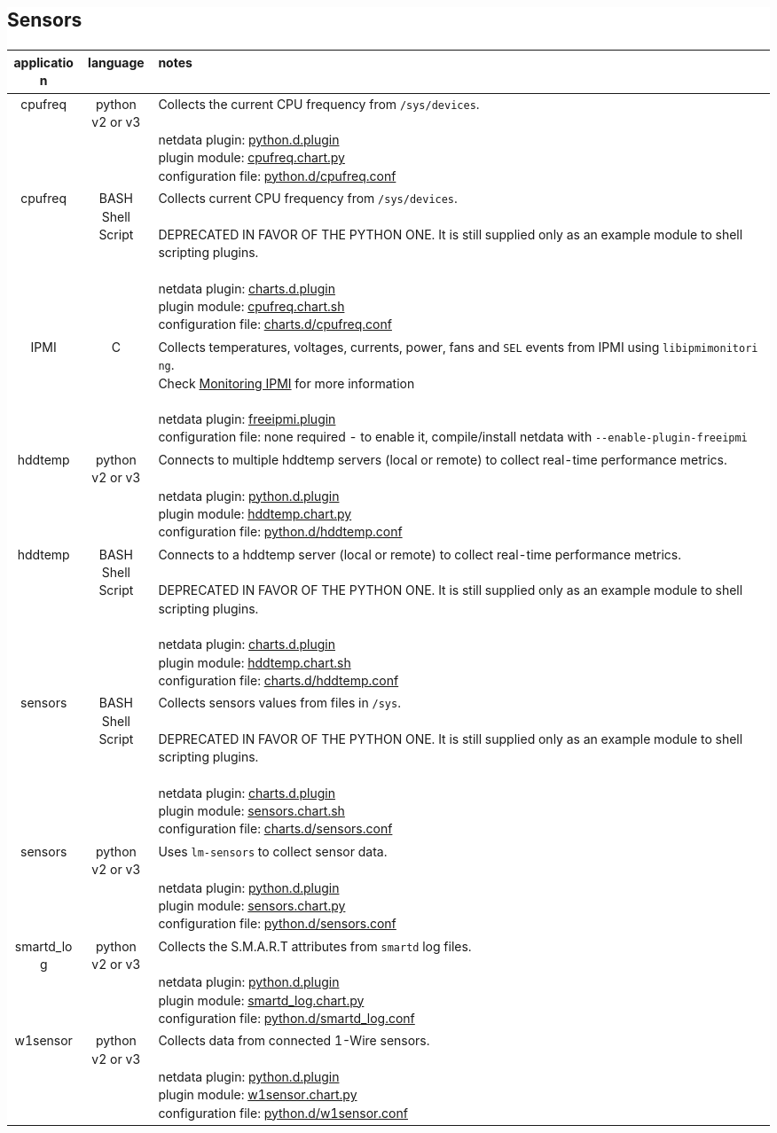 
## Sensors

application|language|notes|
:---------:|:------:|:----|
cpufreq|python<br/>v2 or v3|Collects the current CPU frequency from `/sys/devices`.<br/>&nbsp;<br/>netdata plugin: [python.d.plugin](https://github.com/netdata/netdata/blob/master/plugins.d/python.d.plugin)<br/>plugin module: [cpufreq.chart.py](https://github.com/netdata/netdata/blob/master/python.d/cpufreq.chart.py)<br/>configuration file: [python.d/cpufreq.conf](https://github.com/netdata/netdata/blob/master/conf.d/python.d/cpufreq.conf)|
cpufreq|BASH<br/>Shell Script|Collects current CPU frequency from `/sys/devices`.<br/><br/>DEPRECATED IN FAVOR OF THE PYTHON ONE. It is still supplied only as an example module to shell scripting plugins.<br/>&nbsp;<br/>netdata plugin: [charts.d.plugin](General-Info-charts\.d)<br/>plugin module: [cpufreq.chart.sh](https://github.com/netdata/netdata/blob/master/charts.d/cpufreq.chart.sh)<br/>configuration file: [charts.d/cpufreq.conf](https://github.com/netdata/netdata/blob/master/conf.d/charts.d/cpufreq.conf)|
IPMI|C|Collects temperatures, voltages, currents, power, fans and `SEL` events from IPMI using `libipmimonitoring`.<br/>Check [Monitoring IPMI](https://github.com/netdata/netdata/wiki/monitoring-IPMI) for more information<br/>&nbsp;<br/>netdata plugin: [freeipmi.plugin](https://github.com/netdata/netdata/blob/master/src/freeipmi_plugin.c)<br/>configuration file: none required - to enable it, compile/install netdata with `--enable-plugin-freeipmi`|
hddtemp|python<br/>v2 or v3|Connects to multiple hddtemp servers (local or remote) to collect real-time performance metrics.<br/>&nbsp;<br/>netdata plugin: [python.d.plugin](https://github.com/netdata/netdata/blob/master/plugins.d/python.d.plugin)<br/>plugin module: [hddtemp.chart.py](https://github.com/netdata/netdata/blob/master/python.d/hddtemp.chart.py)<br/>configuration file: [python.d/hddtemp.conf](https://github.com/netdata/netdata/blob/master/conf.d/python.d/hddtemp.conf)|
hddtemp|BASH<br/>Shell Script|Connects to a hddtemp server (local or remote) to collect real-time performance metrics.<br/><br/>DEPRECATED IN FAVOR OF THE PYTHON ONE. It is still supplied only as an example module to shell scripting plugins.<br/>&nbsp;<br/>netdata plugin: [charts.d.plugin](General-Info-charts\.d)<br/>plugin module: [hddtemp.chart.sh](https://github.com/netdata/netdata/blob/master/charts.d/hddtemp.chart.sh)<br/>configuration file: [charts.d/hddtemp.conf](https://github.com/netdata/netdata/blob/master/conf.d/charts.d/hddtemp.conf)|
sensors|BASH<br/>Shell Script|Collects sensors values from files in `/sys`.<br/><br/>DEPRECATED IN FAVOR OF THE PYTHON ONE. It is still supplied only as an example module to shell scripting plugins.<br/>&nbsp;<br/>netdata plugin: [charts.d.plugin](General-Info-charts\.d)<br/>plugin module: [sensors.chart.sh](https://github.com/netdata/netdata/blob/master/charts.d/sensors.chart.sh)<br/>configuration file: [charts.d/sensors.conf](https://github.com/netdata/netdata/blob/master/conf.d/charts.d/sensors.conf)|
sensors|python<br/>v2 or v3|Uses `lm-sensors` to collect sensor data.<br/>&nbsp;<br/>netdata plugin: [python.d.plugin](https://github.com/netdata/netdata/blob/master/plugins.d/python.d.plugin)<br/>plugin module: [sensors.chart.py](https://github.com/netdata/netdata/blob/master/python.d/sensors.chart.py)<br/>configuration file: [python.d/sensors.conf](https://github.com/netdata/netdata/blob/master/conf.d/python.d/sensors.conf)|
smartd_log|python<br/>v2 or v3|Collects the S.M.A.R.T attributes from `smartd` log files.<br/>&nbsp;<br/>netdata plugin: [python.d.plugin](https://github.com/netdata/netdata/blob/master/plugins.d/python.d.plugin)<br/>plugin module: [smartd_log.chart.py](https://github.com/netdata/netdata/blob/master/python.d/smartd_log.chart.py)<br/>configuration file: [python.d/smartd_log.conf](https://github.com/netdata/netdata/blob/master/conf.d/python.d/smartd_log.conf)|
w1sensor|python<br/>v2 or v3|Collects data from connected 1-Wire sensors.<br/>&nbsp;<br/>netdata plugin: [python.d.plugin](https://github.com/netdata/netdata/blob/master/plugins.d/python.d.plugin)<br/>plugin module: [w1sensor.chart.py](https://github.com/netdata/netdata/blob/master/python.d/w1sensor.chart.py)<br/>configuration file: [python.d/w1sensor.conf](https://github.com/netdata/netdata/blob/master/conf.d/python.d/w1sensor.conf)|
